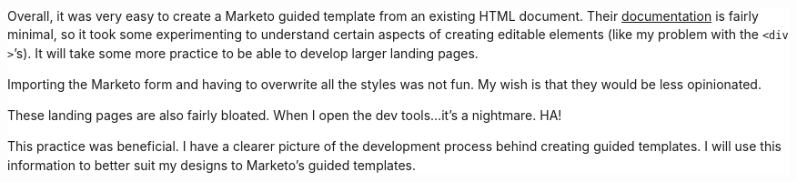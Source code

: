 Overall, it was very easy to create a Marketo guided template from an existing HTML document. Their [documentation](https://docs.marketo.com/display/public/DOCS/Create+a+Guided+Landing+Page+Template) is fairly minimal, so it took some experimenting to understand certain aspects of creating editable elements (like my problem with the `<div>`’s). It will take some more practice to be able to develop larger landing pages.

Importing the Marketo form and having to overwrite all the styles was not fun. My wish is that they would be less opinionated.

These landing pages are also fairly bloated. When I open the dev tools...it’s a nightmare. HA!

This practice was beneficial. I have a clearer picture of the development process behind creating guided templates. I will use this information to better suit my designs to Marketo’s guided templates.